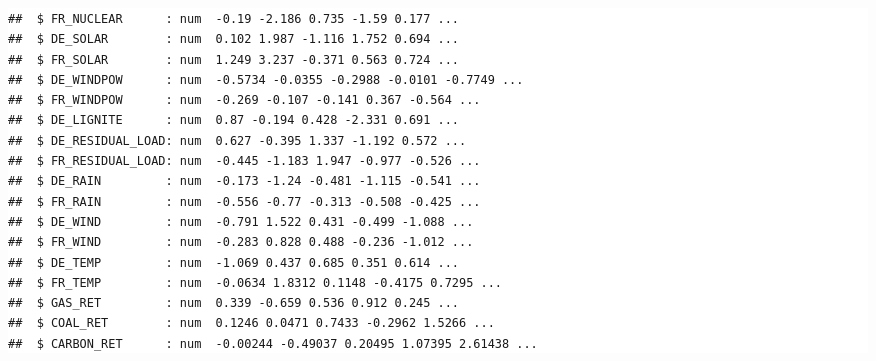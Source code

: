     ##  $ FR_NUCLEAR      : num  -0.19 -2.186 0.735 -1.59 0.177 ...
    ##  $ DE_SOLAR        : num  0.102 1.987 -1.116 1.752 0.694 ...
    ##  $ FR_SOLAR        : num  1.249 3.237 -0.371 0.563 0.724 ...
    ##  $ DE_WINDPOW      : num  -0.5734 -0.0355 -0.2988 -0.0101 -0.7749 ...
    ##  $ FR_WINDPOW      : num  -0.269 -0.107 -0.141 0.367 -0.564 ...
    ##  $ DE_LIGNITE      : num  0.87 -0.194 0.428 -2.331 0.691 ...
    ##  $ DE_RESIDUAL_LOAD: num  0.627 -0.395 1.337 -1.192 0.572 ...
    ##  $ FR_RESIDUAL_LOAD: num  -0.445 -1.183 1.947 -0.977 -0.526 ...
    ##  $ DE_RAIN         : num  -0.173 -1.24 -0.481 -1.115 -0.541 ...
    ##  $ FR_RAIN         : num  -0.556 -0.77 -0.313 -0.508 -0.425 ...
    ##  $ DE_WIND         : num  -0.791 1.522 0.431 -0.499 -1.088 ...
    ##  $ FR_WIND         : num  -0.283 0.828 0.488 -0.236 -1.012 ...
    ##  $ DE_TEMP         : num  -1.069 0.437 0.685 0.351 0.614 ...
    ##  $ FR_TEMP         : num  -0.0634 1.8312 0.1148 -0.4175 0.7295 ...
    ##  $ GAS_RET         : num  0.339 -0.659 0.536 0.912 0.245 ...
    ##  $ COAL_RET        : num  0.1246 0.0471 0.7433 -0.2962 1.5266 ...
    ##  $ CARBON_RET      : num  -0.00244 -0.49037 0.20495 1.07395 2.61438 ...
